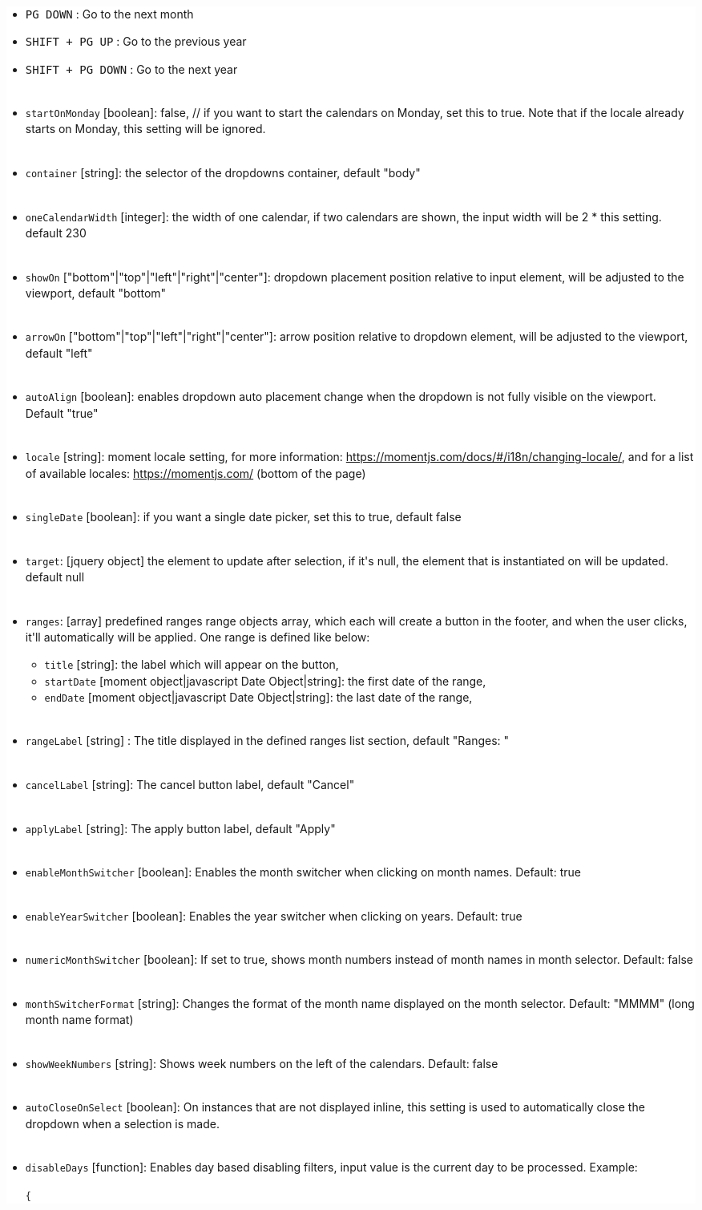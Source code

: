   - <kbd>PG DOWN</kbd> : Go to the next month
  - <kbd>SHIFT + PG UP</kbd> : Go to the previous year
  - <kbd>SHIFT + PG DOWN</kbd> : Go to the next year
    <br><br>
- `startOnMonday` [boolean]: false, // if you want to start the calendars on Monday, set this to true. Note that if the locale already starts on Monday, this setting will be ignored.
  <br><br>
- `container` [string]: the selector of the dropdowns container, default "body"
  <br><br>
- `oneCalendarWidth` [integer]: the width of one calendar, if two calendars are shown, the input width will be 2 \* this setting. default 230
  <br><br>
- `showOn` ["bottom"|"top"|"left"|"right"|"center"]: dropdown placement position relative to input element, will be adjusted to the viewport, default "bottom"
  <br><br>
- `arrowOn` ["bottom"|"top"|"left"|"right"|"center"]: arrow position relative to dropdown element, will be adjusted to the viewport, default "left"
  <br><br>
- `autoAlign` [boolean]: enables dropdown auto placement change when the dropdown is not fully visible on the viewport. Default "true"
  <br><br>
- `locale` [string]: moment locale setting, for more information: https://momentjs.com/docs/#/i18n/changing-locale/, and for a list of available locales: https://momentjs.com/ (bottom of the page)
  <br><br>
- `singleDate` [boolean]: if you want a single date picker, set this to true, default false
  <br><br>
- `target`: [jquery object] the element to update after selection, if it's null, the element that is instantiated on will be updated. default null
  <br><br>
- `ranges`: [array] predefined ranges range objects array, which each will create a button in the footer, and when the user clicks, it'll automatically will be applied. One range is defined like below:

  - `title` [string]: the label which will appear on the button,
  - `startDate` [moment object|javascript Date Object|string]: the first date of the range,
  - `endDate` [moment object|javascript Date Object|string]: the last date of the range,
    <br><br>

- `rangeLabel` [string] : The title displayed in the defined ranges list section, default "Ranges: "
  <br><br>
- `cancelLabel` [string]: The cancel button label, default "Cancel"
  <br><br>
- `applyLabel` [string]: The apply button label, default "Apply"
  <br><br>
- `enableMonthSwitcher` [boolean]: Enables the month switcher when clicking on month names. Default: true
  <br><br>
- `enableYearSwitcher` [boolean]: Enables the year switcher when clicking on years. Default: true
  <br><br>
- `numericMonthSwitcher` [boolean]: If set to true, shows month numbers instead of month names in month selector. Default: false
  <br><br>
- `monthSwitcherFormat` [string]: Changes the format of the month name displayed on the month selector. Default: "MMMM" (long month name format)
  <br><br>
- `showWeekNumbers` [string]: Shows week numbers on the left of the calendars. Default: false
  <br><br>
- `autoCloseOnSelect` [boolean]: On instances that are not displayed inline, this setting is used to automatically close the dropdown when a selection is made.
  <br><br>
- `disableDays` [function]: Enables day based disabling filters, input value is the current day to be processed. Example:
  ```javascript
  {
  ```